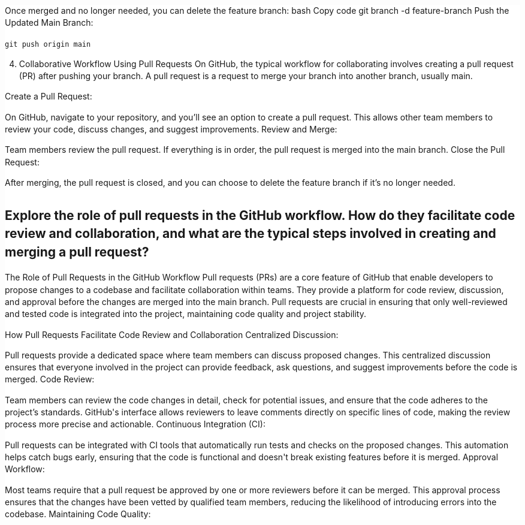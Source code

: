 Once merged and no longer needed, you can delete the feature branch:
bash
Copy code
git branch -d feature-branch
Push the Updated Main Branch:

```
git push origin main
```
4. Collaborative Workflow Using Pull Requests
On GitHub, the typical workflow for collaborating involves creating a pull request (PR) after pushing your branch. A pull request is a request to merge your branch into another branch, usually main.

Create a Pull Request:

On GitHub, navigate to your repository, and you’ll see an option to create a pull request. This allows other team members to review your code, discuss changes, and suggest improvements.
Review and Merge:

Team members review the pull request. If everything is in order, the pull request is merged into the main branch.
Close the Pull Request:

After merging, the pull request is closed, and you can choose to delete the feature branch if it’s no longer needed.
## Explore the role of pull requests in the GitHub workflow. How do they facilitate code review and collaboration, and what are the typical steps involved in creating and merging a pull request?
  The Role of Pull Requests in the GitHub Workflow
Pull requests (PRs) are a core feature of GitHub that enable developers to propose changes to a codebase and facilitate collaboration within teams. They provide a platform for code review, discussion, and approval before the changes are merged into the main branch. Pull requests are crucial in ensuring that only well-reviewed and tested code is integrated into the project, maintaining code quality and project stability.

How Pull Requests Facilitate Code Review and Collaboration
Centralized Discussion:

Pull requests provide a dedicated space where team members can discuss proposed changes. This centralized discussion ensures that everyone involved in the project can provide feedback, ask questions, and suggest improvements before the code is merged.
Code Review:

Team members can review the code changes in detail, check for potential issues, and ensure that the code adheres to the project’s standards. GitHub's interface allows reviewers to leave comments directly on specific lines of code, making the review process more precise and actionable.
Continuous Integration (CI):

Pull requests can be integrated with CI tools that automatically run tests and checks on the proposed changes. This automation helps catch bugs early, ensuring that the code is functional and doesn't break existing features before it is merged.
Approval Workflow:

Most teams require that a pull request be approved by one or more reviewers before it can be merged. This approval process ensures that the changes have been vetted by qualified team members, reducing the likelihood of introducing errors into the codebase.
Maintaining Code Quality:
